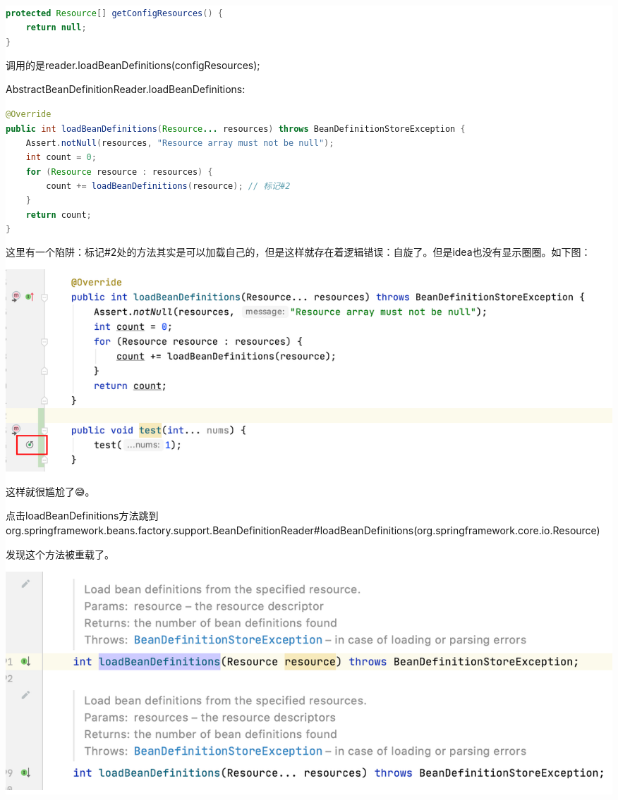 ```java
protected Resource[] getConfigResources() {
    return null;
}
```

调用的是reader.loadBeanDefinitions(configResources);

AbstractBeanDefinitionReader.loadBeanDefinitions:

```java
@Override
public int loadBeanDefinitions(Resource... resources) throws BeanDefinitionStoreException {
    Assert.notNull(resources, "Resource array must not be null");
    int count = 0;
    for (Resource resource : resources) {
        count += loadBeanDefinitions(resource); // 标记#2
    }
    return count;
}
```

这里有一个陷阱：标记#2处的方法其实是可以加载自己的，但是这样就存在着逻辑错误：自旋了。但是idea也没有显示圈圈。如下图：

![image-20200610231521890](Spring.assets/image-20200610231521890.png)

这样就很尴尬了😅。

点击loadBeanDefinitions方法跳到org.springframework.beans.factory.support.BeanDefinitionReader#loadBeanDefinitions(org.springframework.core.io.Resource)

发现这个方法被重载了。

![image-20200610231731184](Spring.assets/image-20200610231731184.png)
